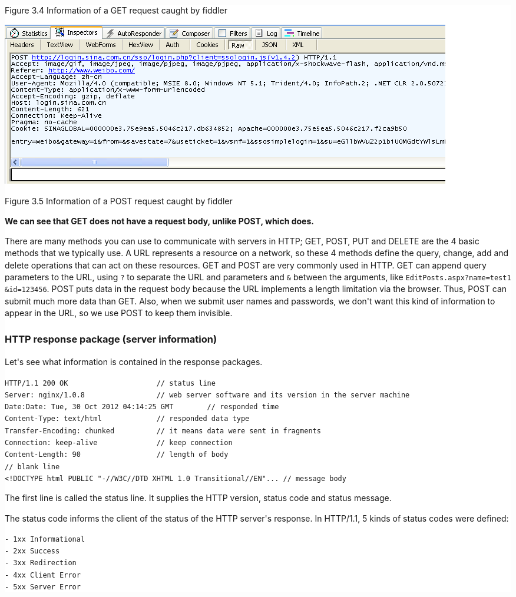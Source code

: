 Figure 3.4 Information of a GET request caught by fiddler

![](images/3.1.httpPOST.png?raw=true)

Figure 3.5 Information of a POST request caught by fiddler

**We can see that GET does not have a request body, unlike POST, which does.**

There are many methods you can use to communicate with servers in HTTP; GET, POST, PUT and DELETE are the 4 basic methods that we typically use. A URL represents a resource on a network, so these 4 methods define the query, change, add and delete operations that can act on these resources. GET and POST are very commonly used in HTTP. GET can append query parameters to the URL, using `?` to separate the URL and parameters and `&` between the arguments, like `EditPosts.aspx?name=test1&id=123456`. POST puts data in the request body because the URL implements a length limitation via the browser. Thus, POST can submit much more data than GET. Also, when we submit user names and passwords, we don't want this kind of information to appear in the URL, so we use POST to keep them invisible.

### HTTP response package (server information)

Let's see what information is contained in the response packages.

	HTTP/1.1 200 OK                     // status line
	Server: nginx/1.0.8                 // web server software and its version in the server machine
	Date:Date: Tue, 30 Oct 2012 04:14:25 GMT        // responded time
	Content-Type: text/html             // responded data type
	Transfer-Encoding: chunked          // it means data were sent in fragments
	Connection: keep-alive              // keep connection 
	Content-Length: 90                  // length of body
	// blank line
	<!DOCTYPE html PUBLIC "-//W3C//DTD XHTML 1.0 Transitional//EN"... // message body

The first line is called the status line. It supplies the HTTP version, status code and status message.

The status code informs the client of the status of the HTTP server's response. In HTTP/1.1, 5 kinds of status codes were defined:

	- 1xx Informational
	- 2xx Success
	- 3xx Redirection
	- 4xx Client Error
	- 5xx Server Error
